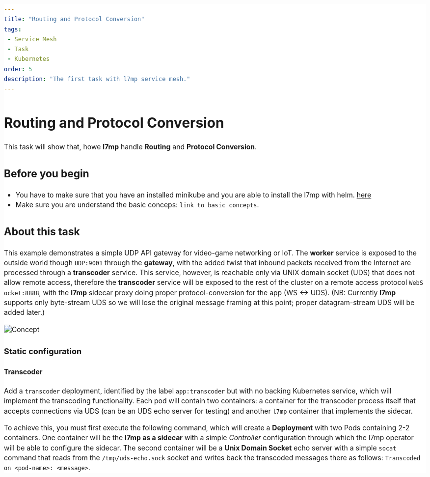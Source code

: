 ```yaml
---
title: "Routing and Protocol Conversion"
tags: 
 - Service Mesh
 - Task
 - Kubernetes
order: 5
description: "The first task with l7mp service mesh."
---
```


# Routing and Protocol Conversion

This task will show that, howe **l7mp** handle **Routing** and **Protocol Conversion**. 

## Before you begin

- You have to make sure that you have an installed minikube and you are able to 
  install the l7mp with helm. [here](./l7mp_getting_started)
- Make sure you are understand the basic conceps: `link to basic concepts`.

## About this task

This example demonstrates a simple UDP API gateway for video-game networking or 
IoT. The **worker** service is exposed to the outside world though `UDP:9001` through 
the **gateway**, with the added twist that inbound packets received from the 
Internet are processed through a **transcoder** service. This service, however, 
is reachable only via UNIX domain socket (UDS) that does not allow remote access, 
therefore the **transcoder** service will be exposed to the rest of the cluster on 
a remote access protocol `WebSocket:8888`, with the **l7mp** sidecar proxy doing proper 
protocol-conversion for the app (WS <-> UDS). (NB: Currently **l7mp** supports only 
byte-stream UDS so we will lose the original message framing at this point; 
proper datagram-stream UDS will be added later.)

<img src="../assets/images/rawConcept.svg" alt="Concept" class="center">

### Static configuration 

#### Transcoder

Add a `transcoder` deployment, identified by the label `app:transcoder` but with 
no backing Kubernetes service, which will implement the transcoding functionality. 
Each pod will contain two containers: a container for the transcoder process 
itself that accepts connections via UDS (can be an UDS echo server for testing) 
and another `l7mp` container that implements the sidecar.

To achieve this, you must first execute the following command, which will create a **Deployment** 
with two Pods containing 2-2 containers. One container will be the **l7mp as a sidecar** 
with a simple *Controller* configuration through which the l7mp operator will be able to configure 
the sidecar. The second container will be a **Unix Domain Socket** echo server with a simple `socat` 
command that reads from the `/tmp/uds-echo.sock` socket and writes back the transcoded messages 
there as follows: `Transcoded on <pod-name>: <message>`.

